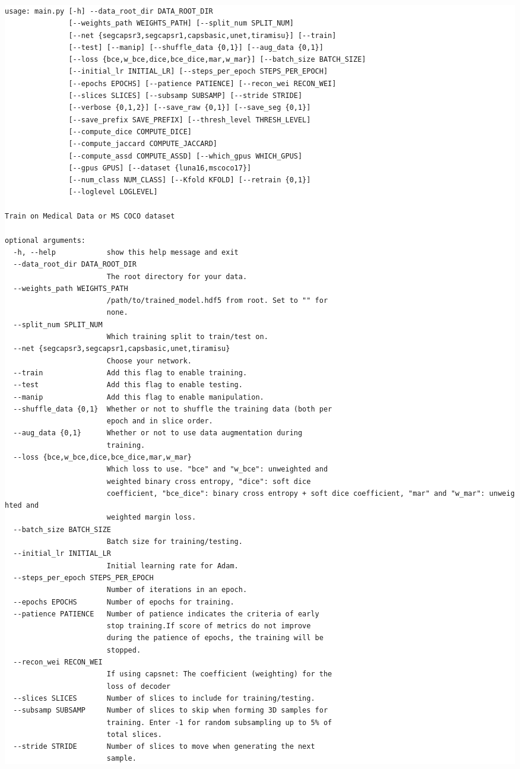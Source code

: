 ```text
usage: main.py [-h] --data_root_dir DATA_ROOT_DIR
               [--weights_path WEIGHTS_PATH] [--split_num SPLIT_NUM]
               [--net {segcapsr3,segcapsr1,capsbasic,unet,tiramisu}] [--train]
               [--test] [--manip] [--shuffle_data {0,1}] [--aug_data {0,1}]
               [--loss {bce,w_bce,dice,bce_dice,mar,w_mar}] [--batch_size BATCH_SIZE]
               [--initial_lr INITIAL_LR] [--steps_per_epoch STEPS_PER_EPOCH]
               [--epochs EPOCHS] [--patience PATIENCE] [--recon_wei RECON_WEI]
               [--slices SLICES] [--subsamp SUBSAMP] [--stride STRIDE]
               [--verbose {0,1,2}] [--save_raw {0,1}] [--save_seg {0,1}]
               [--save_prefix SAVE_PREFIX] [--thresh_level THRESH_LEVEL]
               [--compute_dice COMPUTE_DICE]
               [--compute_jaccard COMPUTE_JACCARD]
               [--compute_assd COMPUTE_ASSD] [--which_gpus WHICH_GPUS]
               [--gpus GPUS] [--dataset {luna16,mscoco17}]
               [--num_class NUM_CLASS] [--Kfold KFOLD] [--retrain {0,1}]
               [--loglevel LOGLEVEL]

Train on Medical Data or MS COCO dataset

optional arguments:
  -h, --help            show this help message and exit
  --data_root_dir DATA_ROOT_DIR
                        The root directory for your data.
  --weights_path WEIGHTS_PATH
                        /path/to/trained_model.hdf5 from root. Set to "" for
                        none.
  --split_num SPLIT_NUM
                        Which training split to train/test on.
  --net {segcapsr3,segcapsr1,capsbasic,unet,tiramisu}
                        Choose your network.
  --train               Add this flag to enable training.
  --test                Add this flag to enable testing.
  --manip               Add this flag to enable manipulation.
  --shuffle_data {0,1}  Whether or not to shuffle the training data (both per
                        epoch and in slice order.
  --aug_data {0,1}      Whether or not to use data augmentation during
                        training.
  --loss {bce,w_bce,dice,bce_dice,mar,w_mar}
                        Which loss to use. "bce" and "w_bce": unweighted and
                        weighted binary cross entropy, "dice": soft dice
                        coefficient, "bce_dice": binary cross entropy + soft dice coefficient, "mar" and "w_mar": unweighted and
                        weighted margin loss.
  --batch_size BATCH_SIZE
                        Batch size for training/testing.
  --initial_lr INITIAL_LR
                        Initial learning rate for Adam.
  --steps_per_epoch STEPS_PER_EPOCH
                        Number of iterations in an epoch.
  --epochs EPOCHS       Number of epochs for training.
  --patience PATIENCE   Number of patience indicates the criteria of early
                        stop training.If score of metrics do not improve
                        during the patience of epochs, the training will be
                        stopped.
  --recon_wei RECON_WEI
                        If using capsnet: The coefficient (weighting) for the
                        loss of decoder
  --slices SLICES       Number of slices to include for training/testing.
  --subsamp SUBSAMP     Number of slices to skip when forming 3D samples for
                        training. Enter -1 for random subsampling up to 5% of
                        total slices.
  --stride STRIDE       Number of slices to move when generating the next
                        sample.
```